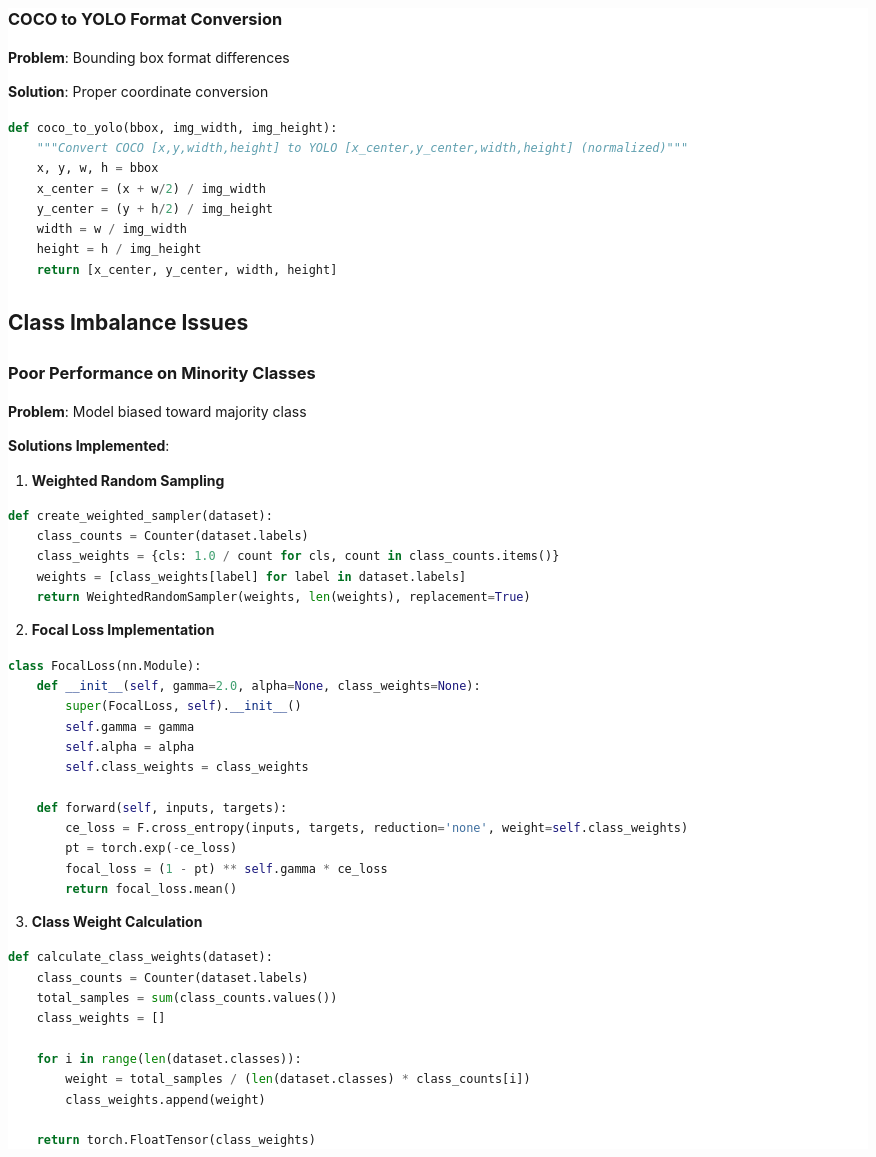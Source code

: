 ### COCO to YOLO Format Conversion
**Problem**: Bounding box format differences

**Solution**: Proper coordinate conversion
```python
def coco_to_yolo(bbox, img_width, img_height):
    """Convert COCO [x,y,width,height] to YOLO [x_center,y_center,width,height] (normalized)"""
    x, y, w, h = bbox
    x_center = (x + w/2) / img_width
    y_center = (y + h/2) / img_height
    width = w / img_width
    height = h / img_height
    return [x_center, y_center, width, height]
```

## Class Imbalance Issues

### Poor Performance on Minority Classes
**Problem**: Model biased toward majority class

**Solutions Implemented**:

1. **Weighted Random Sampling**
```python
def create_weighted_sampler(dataset):
    class_counts = Counter(dataset.labels)
    class_weights = {cls: 1.0 / count for cls, count in class_counts.items()}
    weights = [class_weights[label] for label in dataset.labels]
    return WeightedRandomSampler(weights, len(weights), replacement=True)
```

2. **Focal Loss Implementation**
```python
class FocalLoss(nn.Module):
    def __init__(self, gamma=2.0, alpha=None, class_weights=None):
        super(FocalLoss, self).__init__()
        self.gamma = gamma
        self.alpha = alpha
        self.class_weights = class_weights

    def forward(self, inputs, targets):
        ce_loss = F.cross_entropy(inputs, targets, reduction='none', weight=self.class_weights)
        pt = torch.exp(-ce_loss)
        focal_loss = (1 - pt) ** self.gamma * ce_loss
        return focal_loss.mean()
```

3. **Class Weight Calculation**
```python
def calculate_class_weights(dataset):
    class_counts = Counter(dataset.labels)
    total_samples = sum(class_counts.values())
    class_weights = []
    
    for i in range(len(dataset.classes)):
        weight = total_samples / (len(dataset.classes) * class_counts[i])
        class_weights.append(weight)
    
    return torch.FloatTensor(class_weights)
```
